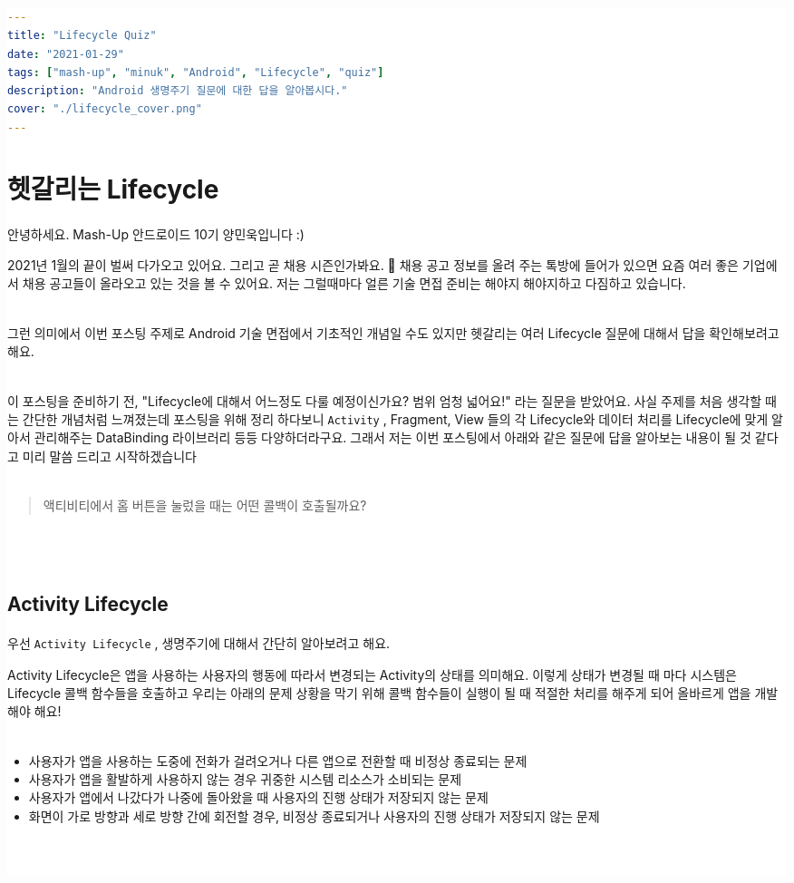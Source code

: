 ```yaml
---
title: "Lifecycle Quiz"
date: "2021-01-29"
tags: ["mash-up", "minuk", "Android", "Lifecycle", "quiz"]
description: "Android 생명주기 질문에 대한 답을 알아봅시다."
cover: "./lifecycle_cover.png"
---
```


# 헷갈리는 Lifecycle

안녕하세요. Mash-Up 안드로이드 10기 양민욱입니다 :) <br>

2021년 1월의 끝이 벌써 다가오고 있어요. 그리고 곧 채용 시즌인가봐요. 🤗 채용 공고 정보를 올려 주는 톡방에 들어가 있으면 요즘 여러 좋은 기업에서 채용 공고들이 올라오고 있는 것을 볼 수 있어요. 저는 그럴때마다 얼른 기술 면접 준비는 해야지 해야지하고 다짐하고 있습니다.<br></br>

그런 의미에서 이번 포스팅 주제로 Android 기술 면접에서  기초적인 개념일 수도 있지만 헷갈리는 여러 Lifecycle 질문에 대해서 답을 확인해보려고 해요.<br></br>

이 포스팅을 준비하기 전, "Lifecycle에 대해서 어느정도 다룰 예정이신가요? 범위 엄청 넓어요!" 라는 질문을 받았어요. 사실 주제를 처음 생각할 때는 간단한 개념처럼 느껴졌는데 포스팅을 위해 정리 하다보니 `Activity` , Fragment, View 들의 각 Lifecycle와 데이터 처리를 Lifecycle에 맞게 알아서 관리해주는 DataBinding 라이브러리 등등 다양하더라구요. 그래서 저는 이번 포스팅에서 아래와 같은 질문에 답을 알아보는 내용이 될 것 같다고 미리 말씀 드리고 시작하겠습니다<br></br>

> 액티비티에서 홈 버튼을 눌렀을 때는 어떤 콜백이 호출될까요?

<br></br>

## Activity Lifecycle

우선 `Activity Lifecycle` , 생명주기에 대해서 간단히 알아보려고 해요.

Activity Lifecycle은 앱을 사용하는 사용자의 행동에 따라서 변경되는 Activity의 상태를 의미해요. 이렇게 상태가 변경될 때 마다 시스템은 Lifecycle 콜백 함수들을 호출하고 우리는 아래의 문제 상황을 막기 위해 콜백 함수들이 실행이 될 때 적절한 처리를 해주게 되어 올바르게 앱을 개발해야 해요! <br></br>

- 사용자가 앱을 사용하는 도중에 전화가 걸려오거나 다른 앱으로 전환할 때 비정상 종료되는 문제
- 사용자가 앱을 활발하게 사용하지 않는 경우 귀중한 시스템 리소스가 소비되는 문제
- 사용자가 앱에서 나갔다가 나중에 돌아왔을 때 사용자의 진행 상태가 저장되지 않는 문제
- 화면이 가로 방향과 세로 방향 간에 회전할 경우, 비정상 종료되거나 사용자의 진행 상태가 저장되지 않는 문제

<br></br>
